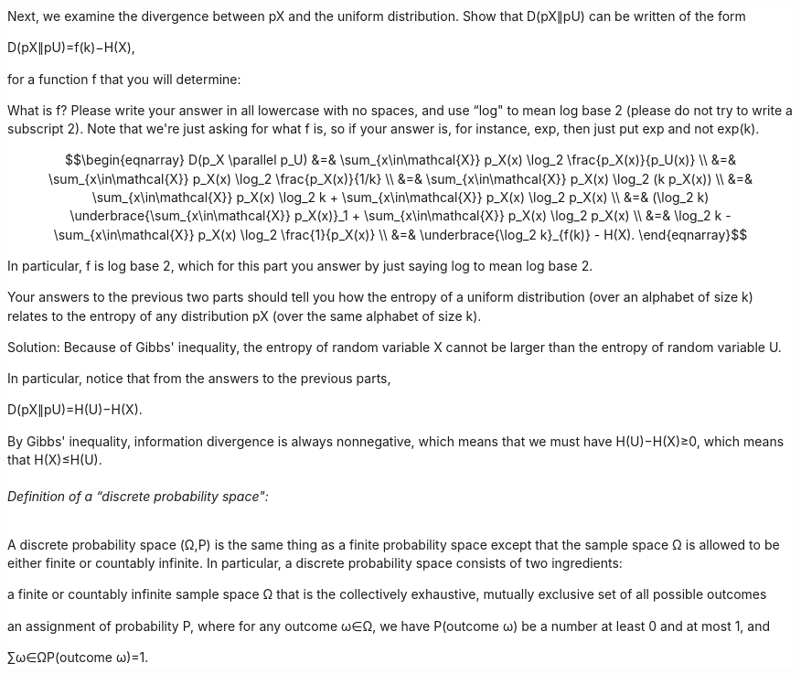 
Next, we examine the divergence between pX and the uniform distribution. Show that D(pX∥pU) can be written of the form

D(pX∥pU)=f(k)−H(X),
 
for a function f that you will determine:

What is f? Please write your answer in all lowercase with no spaces, and use “log" to mean log base 2 (please do not try to write a subscript 2). Note that we're just asking for what f is, so if your answer is, for instance, exp, then just put exp and not exp(k).


$$\begin{eqnarray}
D(p_X \parallel p_U)
&=& \sum_{x\in\mathcal{X}} p_X(x) \log_2 \frac{p_X(x)}{p_U(x)} \\
&=& \sum_{x\in\mathcal{X}} p_X(x) \log_2 \frac{p_X(x)}{1/k} \\
&=& \sum_{x\in\mathcal{X}} p_X(x) \log_2 (k p_X(x)) \\
&=& \sum_{x\in\mathcal{X}} p_X(x) \log_2 k
    + \sum_{x\in\mathcal{X}} p_X(x) \log_2 p_X(x) \\
&=& (\log_2 k) \underbrace{\sum_{x\in\mathcal{X}} p_X(x)}_1
    + \sum_{x\in\mathcal{X}} p_X(x) \log_2 p_X(x) \\
&=& \log_2 k
    - \sum_{x\in\mathcal{X}} p_X(x) \log_2 \frac{1}{p_X(x)} \\
&=& \underbrace{\log_2 k}_{f(k)} - H(X).
\end{eqnarray}$$

In particular, f is log base 2, which for this part you answer by just saying log to mean log base 2.

Your answers to the previous two parts should tell you how the entropy of a uniform distribution (over an alphabet of size k) relates to the entropy of any distribution pX (over the same alphabet of size k).

Solution: Because of Gibbs' inequality, the entropy of random variable X cannot be larger than the entropy of random variable U.

In particular, notice that from the answers to the previous parts,

D(pX∥pU)=H(U)−H(X).
 
By Gibbs' inequality, information divergence is always nonnegative, which means that we must have H(U)−H(X)≥0, which means that H(X)≤H(U).




###### Definition of a “discrete probability space": 

A discrete probability space (Ω,P) is the same thing as a finite probability space except that the sample space Ω is allowed to be either finite or countably infinite. In particular, a discrete probability space consists of two ingredients:

a finite or countably infinite sample space Ω that is the collectively exhaustive, mutually exclusive set of all possible outcomes

an assignment of probability P, where for any outcome ω∈Ω, we have P(outcome ω) be a number at least 0 and at most 1, and

∑ω∈ΩP(outcome ω)=1.
 